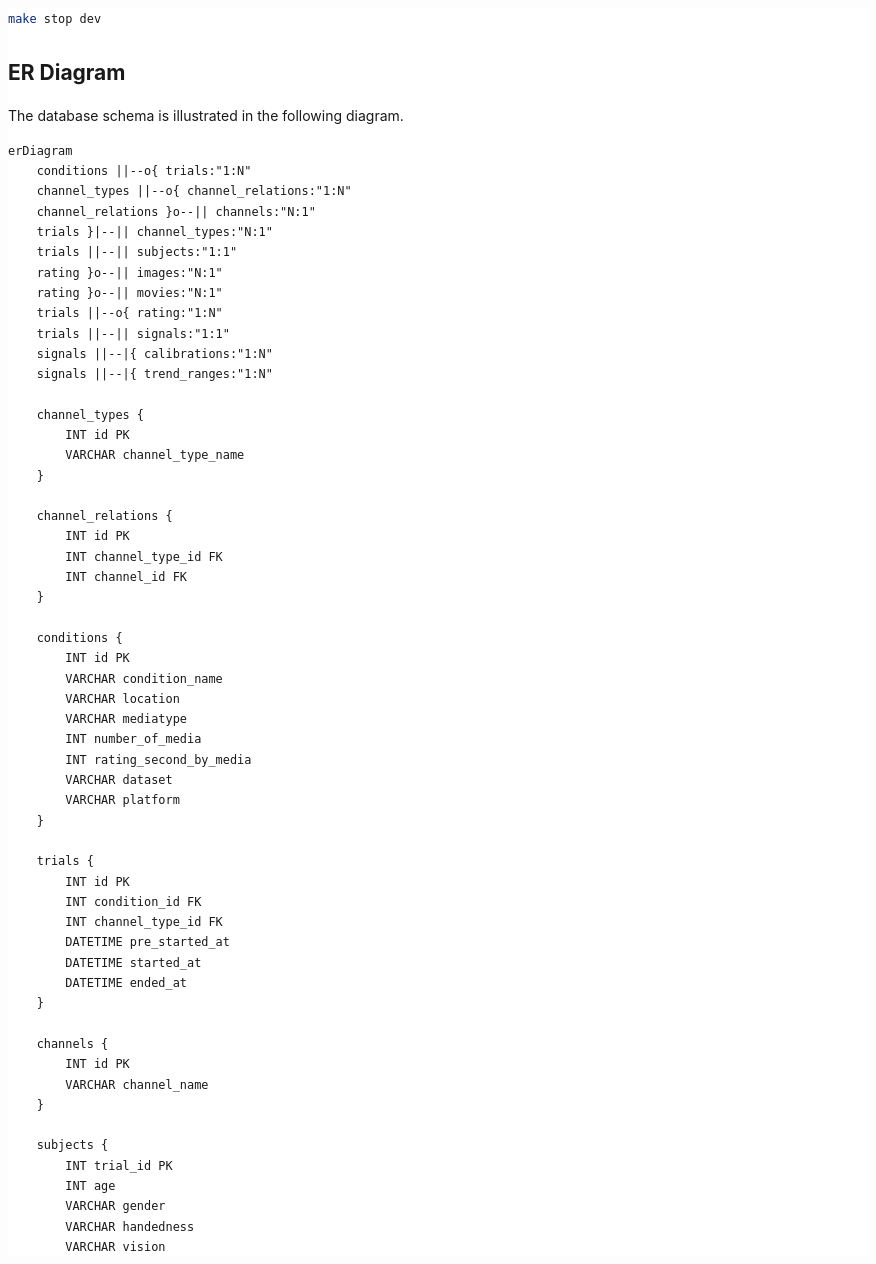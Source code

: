 ```bash
make stop dev
```

## ER Diagram

The database schema is illustrated in the following diagram.

```mermaid
erDiagram
    conditions ||--o{ trials:"1:N"
    channel_types ||--o{ channel_relations:"1:N"
    channel_relations }o--|| channels:"N:1"
    trials }|--|| channel_types:"N:1"
    trials ||--|| subjects:"1:1"
    rating }o--|| images:"N:1"
    rating }o--|| movies:"N:1"
    trials ||--o{ rating:"1:N"
    trials ||--|| signals:"1:1"
    signals ||--|{ calibrations:"1:N"
    signals ||--|{ trend_ranges:"1:N"

    channel_types {
        INT id PK
        VARCHAR channel_type_name
    }

    channel_relations {
        INT id PK
        INT channel_type_id FK
        INT channel_id FK
    }

    conditions {
        INT id PK
        VARCHAR condition_name
        VARCHAR location
        VARCHAR mediatype
        INT number_of_media
        INT rating_second_by_media
        VARCHAR dataset
        VARCHAR platform
    }

    trials {
        INT id PK
        INT condition_id FK
        INT channel_type_id FK
        DATETIME pre_started_at
        DATETIME started_at
        DATETIME ended_at
    }

    channels {
        INT id PK
        VARCHAR channel_name
    }

    subjects {
        INT trial_id PK
        INT age
        VARCHAR gender
        VARCHAR handedness
        VARCHAR vision
```